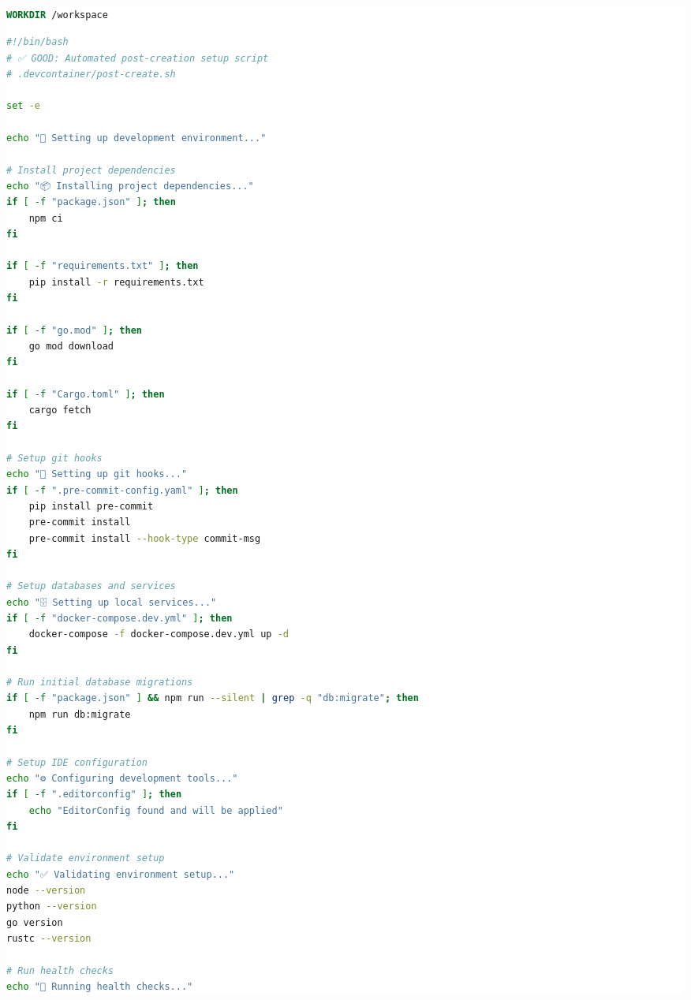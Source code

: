 ```dockerfile
WORKDIR /workspace
```

```bash
#!/bin/bash
# ✅ GOOD: Automated post-creation setup script
# .devcontainer/post-create.sh

set -e

echo "🚀 Setting up development environment..."

# Install project dependencies
echo "📦 Installing project dependencies..."
if [ -f "package.json" ]; then
    npm ci
fi

if [ -f "requirements.txt" ]; then
    pip install -r requirements.txt
fi

if [ -f "go.mod" ]; then
    go mod download
fi

if [ -f "Cargo.toml" ]; then
    cargo fetch
fi

# Setup git hooks
echo "🔧 Setting up git hooks..."
if [ -f ".pre-commit-config.yaml" ]; then
    pip install pre-commit
    pre-commit install
    pre-commit install --hook-type commit-msg
fi

# Setup databases and services
echo "🗄️ Setting up local services..."
if [ -f "docker-compose.dev.yml" ]; then
    docker-compose -f docker-compose.dev.yml up -d
fi

# Run initial database migrations
if [ -f "package.json" ] && npm run --silent | grep -q "db:migrate"; then
    npm run db:migrate
fi

# Setup IDE configuration
echo "⚙️ Configuring development tools..."
if [ -f ".editorconfig" ]; then
    echo "EditorConfig found and will be applied"
fi

# Validate environment setup
echo "✅ Validating environment setup..."
node --version
python --version
go version
rustc --version

# Run health checks
echo "🏥 Running health checks..."
```